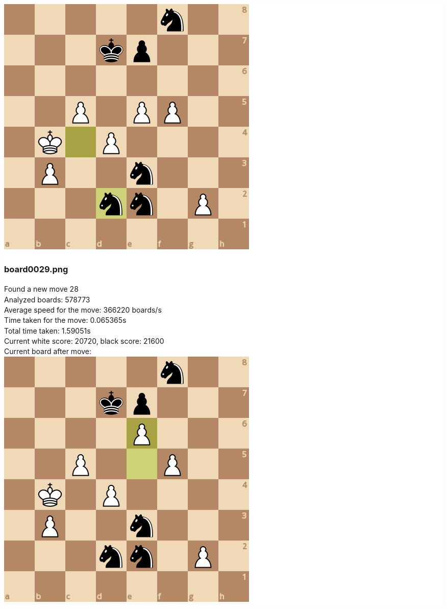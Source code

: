 ![board0028.png](images/board0028.png)

### board0029.png

Found a new move 28\
Analyzed boards: 578773\
Average speed for the move: 366220 boards/s\
Time taken for the move: 0.065365s\
Total time taken: 1.59051s\
Current white score: 20720, black score: 21600\
Current board after move:\
![board0029.png](images/board0029.png)
